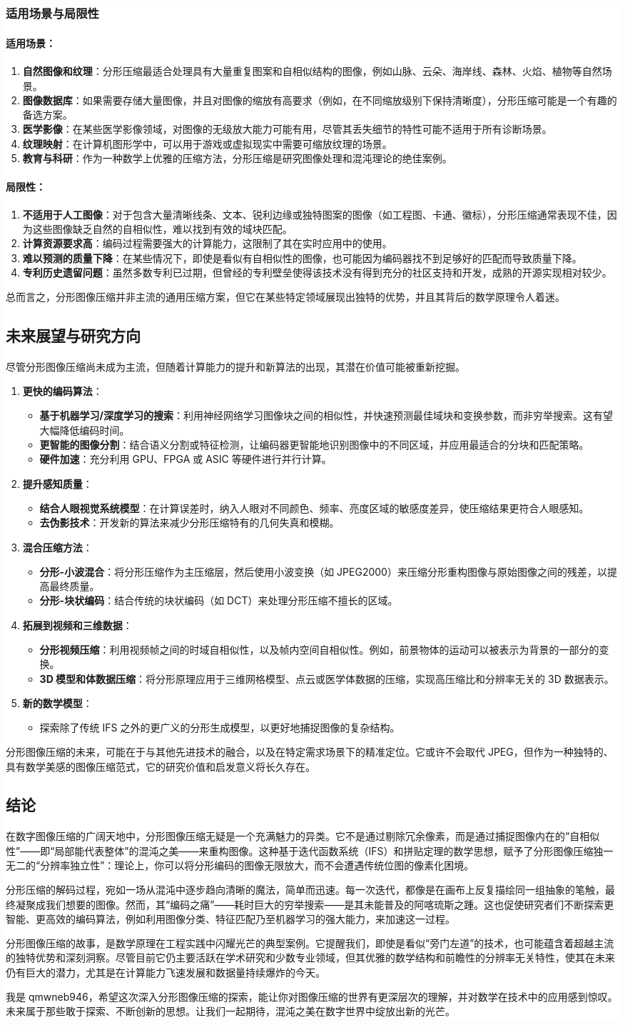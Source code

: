 ### 适用场景与局限性

#### 适用场景：

1.  **自然图像和纹理**：分形压缩最适合处理具有大量重复图案和自相似结构的图像，例如山脉、云朵、海岸线、森林、火焰、植物等自然场景。
2.  **图像数据库**：如果需要存储大量图像，并且对图像的缩放有高要求（例如，在不同缩放级别下保持清晰度），分形压缩可能是一个有趣的备选方案。
3.  **医学影像**：在某些医学影像领域，对图像的无级放大能力可能有用，尽管其丢失细节的特性可能不适用于所有诊断场景。
4.  **纹理映射**：在计算机图形学中，可以用于游戏或虚拟现实中需要可缩放纹理的场景。
5.  **教育与科研**：作为一种数学上优雅的压缩方法，分形压缩是研究图像处理和混沌理论的绝佳案例。

#### 局限性：

1.  **不适用于人工图像**：对于包含大量清晰线条、文本、锐利边缘或独特图案的图像（如工程图、卡通、徽标），分形压缩通常表现不佳，因为这些图像缺乏自然的自相似性，难以找到有效的域块匹配。
2.  **计算资源要求高**：编码过程需要强大的计算能力，这限制了其在实时应用中的使用。
3.  **难以预测的质量下降**：在某些情况下，即使是看似有自相似性的图像，也可能因为编码器找不到足够好的匹配而导致质量下降。
4.  **专利历史遗留问题**：虽然多数专利已过期，但曾经的专利壁垒使得该技术没有得到充分的社区支持和开发，成熟的开源实现相对较少。

总而言之，分形图像压缩并非主流的通用压缩方案，但它在某些特定领域展现出独特的优势，并且其背后的数学原理令人着迷。

## 未来展望与研究方向

尽管分形图像压缩尚未成为主流，但随着计算能力的提升和新算法的出现，其潜在价值可能被重新挖掘。

1.  **更快的编码算法**：
    *   **基于机器学习/深度学习的搜索**：利用神经网络学习图像块之间的相似性，并快速预测最佳域块和变换参数，而非穷举搜索。这有望大幅降低编码时间。
    *   **更智能的图像分割**：结合语义分割或特征检测，让编码器更智能地识别图像中的不同区域，并应用最适合的分块和匹配策略。
    *   **硬件加速**：充分利用 GPU、FPGA 或 ASIC 等硬件进行并行计算。

2.  **提升感知质量**：
    *   **结合人眼视觉系统模型**：在计算误差时，纳入人眼对不同颜色、频率、亮度区域的敏感度差异，使压缩结果更符合人眼感知。
    *   **去伪影技术**：开发新的算法来减少分形压缩特有的几何失真和模糊。

3.  **混合压缩方法**：
    *   **分形-小波混合**：将分形压缩作为主压缩层，然后使用小波变换（如 JPEG2000）来压缩分形重构图像与原始图像之间的残差，以提高最终质量。
    *   **分形-块状编码**：结合传统的块状编码（如 DCT）来处理分形压缩不擅长的区域。

4.  **拓展到视频和三维数据**：
    *   **分形视频压缩**：利用视频帧之间的时域自相似性，以及帧内空间自相似性。例如，前景物体的运动可以被表示为背景的一部分的变换。
    *   **3D 模型和体数据压缩**：将分形原理应用于三维网格模型、点云或医学体数据的压缩，实现高压缩比和分辨率无关的 3D 数据表示。

5.  **新的数学模型**：
    *   探索除了传统 IFS 之外的更广义的分形生成模型，以更好地捕捉图像的复杂结构。

分形图像压缩的未来，可能在于与其他先进技术的融合，以及在特定需求场景下的精准定位。它或许不会取代 JPEG，但作为一种独特的、具有数学美感的图像压缩范式，它的研究价值和启发意义将长久存在。

## 结论

在数字图像压缩的广阔天地中，分形图像压缩无疑是一个充满魅力的异类。它不是通过剔除冗余像素，而是通过捕捉图像内在的“自相似性”——即“局部能代表整体”的混沌之美——来重构图像。这种基于迭代函数系统（IFS）和拼贴定理的数学思想，赋予了分形图像压缩独一无二的“分辨率独立性”：理论上，你可以将分形编码的图像无限放大，而不会遭遇传统位图的像素化困境。

分形压缩的解码过程，宛如一场从混沌中逐步趋向清晰的魔法，简单而迅速。每一次迭代，都像是在画布上反复描绘同一组抽象的笔触，最终凝聚成我们想要的图像。然而，其“编码之痛”——耗时巨大的穷举搜索——是其未能普及的阿喀琉斯之踵。这也促使研究者们不断探索更智能、更高效的编码算法，例如利用图像分类、特征匹配乃至机器学习的强大能力，来加速这一过程。

分形图像压缩的故事，是数学原理在工程实践中闪耀光芒的典型案例。它提醒我们，即使是看似“旁门左道”的技术，也可能蕴含着超越主流的独特优势和深刻洞察。尽管目前它仍主要活跃在学术研究和少数专业领域，但其优雅的数学结构和前瞻性的分辨率无关特性，使其在未来仍有巨大的潜力，尤其是在计算能力飞速发展和数据量持续爆炸的今天。

我是 qmwneb946，希望这次深入分形图像压缩的探索，能让你对图像压缩的世界有更深层次的理解，并对数学在技术中的应用感到惊叹。未来属于那些敢于探索、不断创新的思想。让我们一起期待，混沌之美在数字世界中绽放出新的光芒。